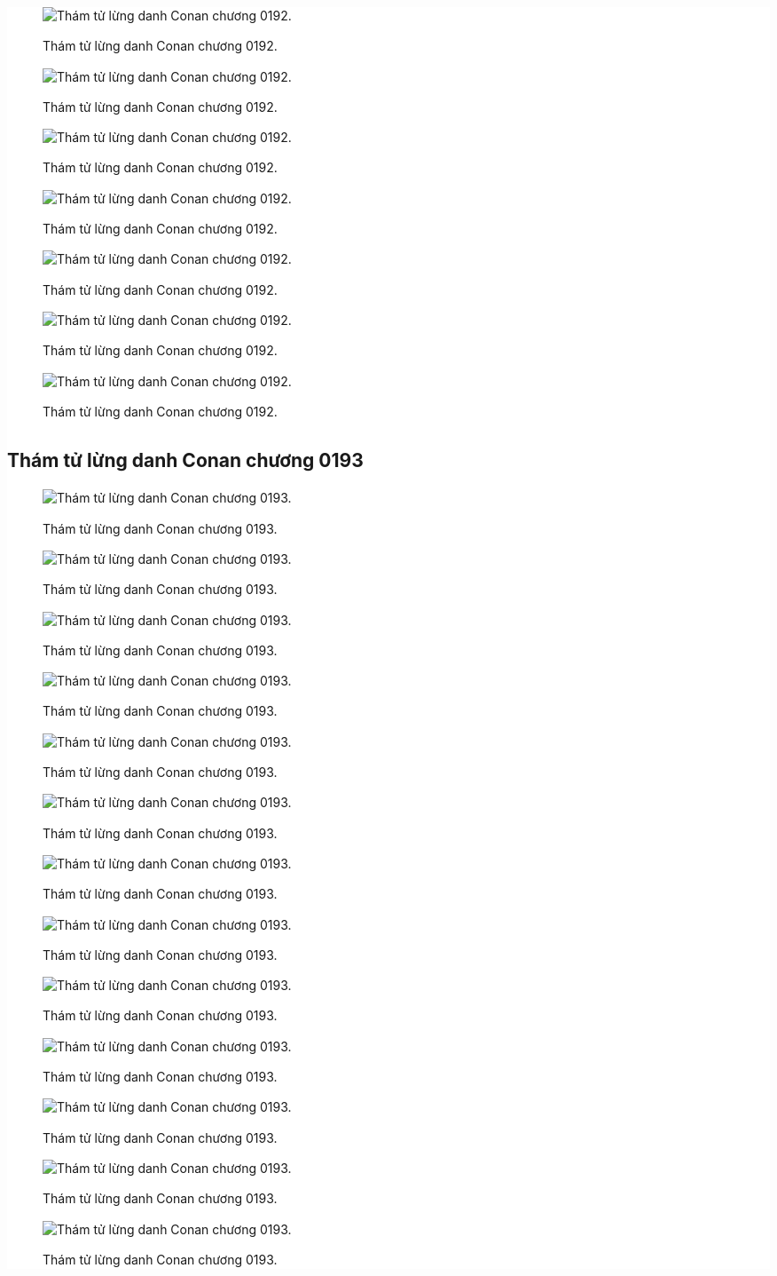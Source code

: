 <figure><img src="https://banmaixanh.vercel.app/manga/gosho-aoyama/tham-tu-lung-danh-conan/0192-12.jpg" alt="Thám tử lừng danh Conan chương 0192." title="Thám tử lừng danh Conan chương 0192." height=100% width=100%><figcaption><p>Thám tử lừng danh Conan chương 0192.</p></figcaption></figure>

<figure><img src="https://banmaixanh.vercel.app/manga/gosho-aoyama/tham-tu-lung-danh-conan/0192-13.jpg" alt="Thám tử lừng danh Conan chương 0192." title="Thám tử lừng danh Conan chương 0192." height=100% width=100%><figcaption><p>Thám tử lừng danh Conan chương 0192.</p></figcaption></figure>

<figure><img src="https://banmaixanh.vercel.app/manga/gosho-aoyama/tham-tu-lung-danh-conan/0192-14.jpg" alt="Thám tử lừng danh Conan chương 0192." title="Thám tử lừng danh Conan chương 0192." height=100% width=100%><figcaption><p>Thám tử lừng danh Conan chương 0192.</p></figcaption></figure>

<figure><img src="https://banmaixanh.vercel.app/manga/gosho-aoyama/tham-tu-lung-danh-conan/0192-15.jpg" alt="Thám tử lừng danh Conan chương 0192." title="Thám tử lừng danh Conan chương 0192." height=100% width=100%><figcaption><p>Thám tử lừng danh Conan chương 0192.</p></figcaption></figure>

<figure><img src="https://banmaixanh.vercel.app/manga/gosho-aoyama/tham-tu-lung-danh-conan/0192-16.jpg" alt="Thám tử lừng danh Conan chương 0192." title="Thám tử lừng danh Conan chương 0192." height=100% width=100%><figcaption><p>Thám tử lừng danh Conan chương 0192.</p></figcaption></figure>

<figure><img src="https://banmaixanh.vercel.app/manga/gosho-aoyama/tham-tu-lung-danh-conan/0192-17.jpg" alt="Thám tử lừng danh Conan chương 0192." title="Thám tử lừng danh Conan chương 0192." height=100% width=100%><figcaption><p>Thám tử lừng danh Conan chương 0192.</p></figcaption></figure>

<figure><img src="https://banmaixanh.vercel.app/manga/gosho-aoyama/tham-tu-lung-danh-conan/0192-18.jpg" alt="Thám tử lừng danh Conan chương 0192." title="Thám tử lừng danh Conan chương 0192." height=100% width=100%><figcaption><p>Thám tử lừng danh Conan chương 0192.</p></figcaption></figure>

## Thám tử lừng danh Conan chương 0193

<figure><img src="https://banmaixanh.vercel.app/manga/gosho-aoyama/tham-tu-lung-danh-conan/0193-01.jpg" alt="Thám tử lừng danh Conan chương 0193." title="Thám tử lừng danh Conan chương 0193." height=100% width=100%><figcaption><p>Thám tử lừng danh Conan chương 0193.</p></figcaption></figure>

<figure><img src="https://banmaixanh.vercel.app/manga/gosho-aoyama/tham-tu-lung-danh-conan/0193-02.jpg" alt="Thám tử lừng danh Conan chương 0193." title="Thám tử lừng danh Conan chương 0193." height=100% width=100%><figcaption><p>Thám tử lừng danh Conan chương 0193.</p></figcaption></figure>

<figure><img src="https://banmaixanh.vercel.app/manga/gosho-aoyama/tham-tu-lung-danh-conan/0193-03.jpg" alt="Thám tử lừng danh Conan chương 0193." title="Thám tử lừng danh Conan chương 0193." height=100% width=100%><figcaption><p>Thám tử lừng danh Conan chương 0193.</p></figcaption></figure>

<figure><img src="https://banmaixanh.vercel.app/manga/gosho-aoyama/tham-tu-lung-danh-conan/0193-04.jpg" alt="Thám tử lừng danh Conan chương 0193." title="Thám tử lừng danh Conan chương 0193." height=100% width=100%><figcaption><p>Thám tử lừng danh Conan chương 0193.</p></figcaption></figure>

<figure><img src="https://banmaixanh.vercel.app/manga/gosho-aoyama/tham-tu-lung-danh-conan/0193-05.jpg" alt="Thám tử lừng danh Conan chương 0193." title="Thám tử lừng danh Conan chương 0193." height=100% width=100%><figcaption><p>Thám tử lừng danh Conan chương 0193.</p></figcaption></figure>

<figure><img src="https://banmaixanh.vercel.app/manga/gosho-aoyama/tham-tu-lung-danh-conan/0193-06.jpg" alt="Thám tử lừng danh Conan chương 0193." title="Thám tử lừng danh Conan chương 0193." height=100% width=100%><figcaption><p>Thám tử lừng danh Conan chương 0193.</p></figcaption></figure>

<figure><img src="https://banmaixanh.vercel.app/manga/gosho-aoyama/tham-tu-lung-danh-conan/0193-07.jpg" alt="Thám tử lừng danh Conan chương 0193." title="Thám tử lừng danh Conan chương 0193." height=100% width=100%><figcaption><p>Thám tử lừng danh Conan chương 0193.</p></figcaption></figure>

<figure><img src="https://banmaixanh.vercel.app/manga/gosho-aoyama/tham-tu-lung-danh-conan/0193-08.jpg" alt="Thám tử lừng danh Conan chương 0193." title="Thám tử lừng danh Conan chương 0193." height=100% width=100%><figcaption><p>Thám tử lừng danh Conan chương 0193.</p></figcaption></figure>

<figure><img src="https://banmaixanh.vercel.app/manga/gosho-aoyama/tham-tu-lung-danh-conan/0193-09.jpg" alt="Thám tử lừng danh Conan chương 0193." title="Thám tử lừng danh Conan chương 0193." height=100% width=100%><figcaption><p>Thám tử lừng danh Conan chương 0193.</p></figcaption></figure>

<figure><img src="https://banmaixanh.vercel.app/manga/gosho-aoyama/tham-tu-lung-danh-conan/0193-10.jpg" alt="Thám tử lừng danh Conan chương 0193." title="Thám tử lừng danh Conan chương 0193." height=100% width=100%><figcaption><p>Thám tử lừng danh Conan chương 0193.</p></figcaption></figure>

<figure><img src="https://banmaixanh.vercel.app/manga/gosho-aoyama/tham-tu-lung-danh-conan/0193-11.jpg" alt="Thám tử lừng danh Conan chương 0193." title="Thám tử lừng danh Conan chương 0193." height=100% width=100%><figcaption><p>Thám tử lừng danh Conan chương 0193.</p></figcaption></figure>

<figure><img src="https://banmaixanh.vercel.app/manga/gosho-aoyama/tham-tu-lung-danh-conan/0193-12.jpg" alt="Thám tử lừng danh Conan chương 0193." title="Thám tử lừng danh Conan chương 0193." height=100% width=100%><figcaption><p>Thám tử lừng danh Conan chương 0193.</p></figcaption></figure>

<figure><img src="https://banmaixanh.vercel.app/manga/gosho-aoyama/tham-tu-lung-danh-conan/0193-13.jpg" alt="Thám tử lừng danh Conan chương 0193." title="Thám tử lừng danh Conan chương 0193." height=100% width=100%><figcaption><p>Thám tử lừng danh Conan chương 0193.</p></figcaption></figure>
